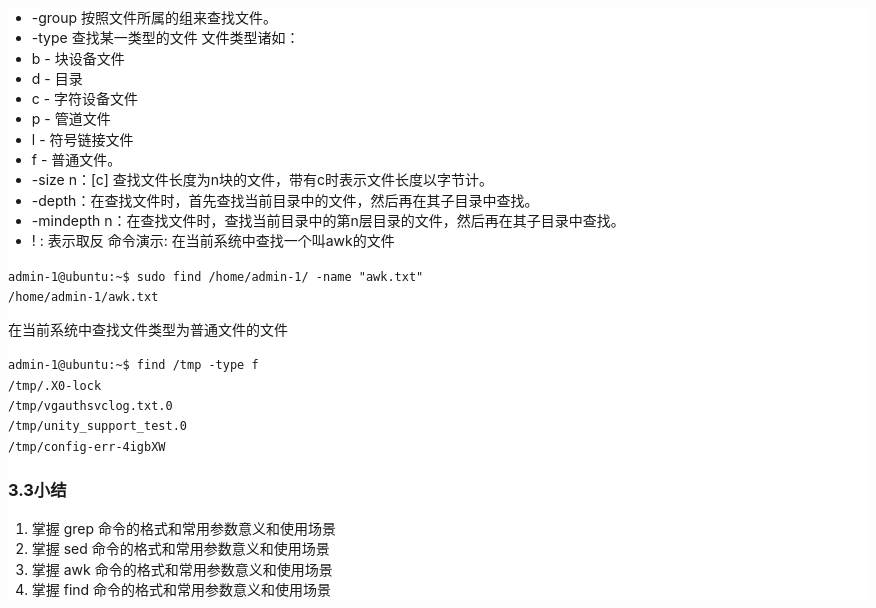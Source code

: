  - -group 按照文件所属的组来查找文件。
 - -type 查找某一类型的文件
 文件类型诸如：
  - b - 块设备文件		
  - d - 目录			
  - c - 字符设备文件
  - p - 管道文件		
  - l - 符号链接文件
  - f - 普通文件。
 - -size n：[c] 查找文件长度为n块的文件，带有c时表示文件长度以字节计。
 - -depth：在查找文件时，首先查找当前目录中的文件，然后再在其子目录中查找。
 - -mindepth n：在查找文件时，查找当前目录中的第n层目录的文件，然后再在其子目录中查找。
 - ! :	表示取反
命令演示:
在当前系统中查找一个叫awk的文件
```
admin-1@ubuntu:~$ sudo find /home/admin-1/ -name "awk.txt"
/home/admin-1/awk.txt
```
在当前系统中查找文件类型为普通文件的文件
```
admin-1@ubuntu:~$ find /tmp -type f
/tmp/.X0-lock
/tmp/vgauthsvclog.txt.0
/tmp/unity_support_test.0
/tmp/config-err-4igbXW
```

### 3.3小结
1. 掌握 grep 命令的格式和常用参数意义和使用场景
2. 掌握 sed  命令的格式和常用参数意义和使用场景
3. 掌握 awk  命令的格式和常用参数意义和使用场景
4. 掌握 find 命令的格式和常用参数意义和使用场景
